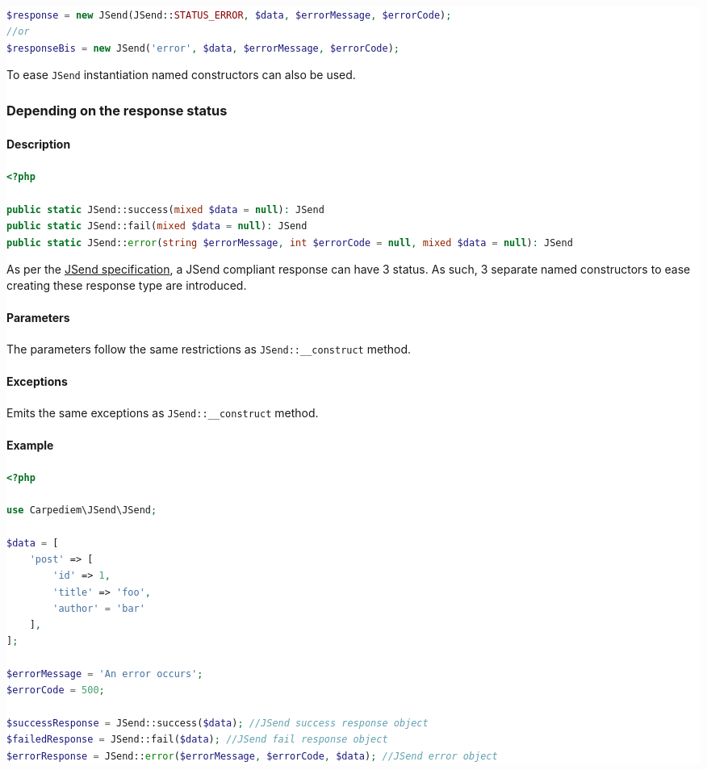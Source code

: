 ```php
$response = new JSend(JSend::STATUS_ERROR, $data, $errorMessage, $errorCode);
//or
$responseBis = new JSend('error', $data, $errorMessage, $errorCode);
```

To ease `JSend` instantiation named constructors can also be used.

### Depending on the response status

#### Description

```php
<?php

public static JSend::success(mixed $data = null): JSend
public static JSend::fail(mixed $data = null): JSend
public static JSend::error(string $errorMessage, int $errorCode = null, mixed $data = null): JSend
```

As per the [JSend specification](https://labs.omniti.com/labs/jsend), a JSend compliant response can have 3 status. As such, 3 separate named constructors to ease creating these response type are introduced.

#### Parameters

<p class="message-warning">The parameters follow the same restrictions as <code>JSend::__construct</code> method.</p>

#### Exceptions

<p class="message-warning">Emits the same exceptions as <code>JSend::__construct</code> method.</p>

#### Example

```php
<?php

use Carpediem\JSend\JSend;

$data = [
	'post' => [
		'id' => 1,
		'title' => 'foo',
		'author' = 'bar'
	],
];

$errorMessage = 'An error occurs';
$errorCode = 500;

$successResponse = JSend::success($data); //JSend success response object
$failedResponse = JSend::fail($data); //JSend fail response object
$errorResponse = JSend::error($errorMessage, $errorCode, $data); //JSend error object
```
